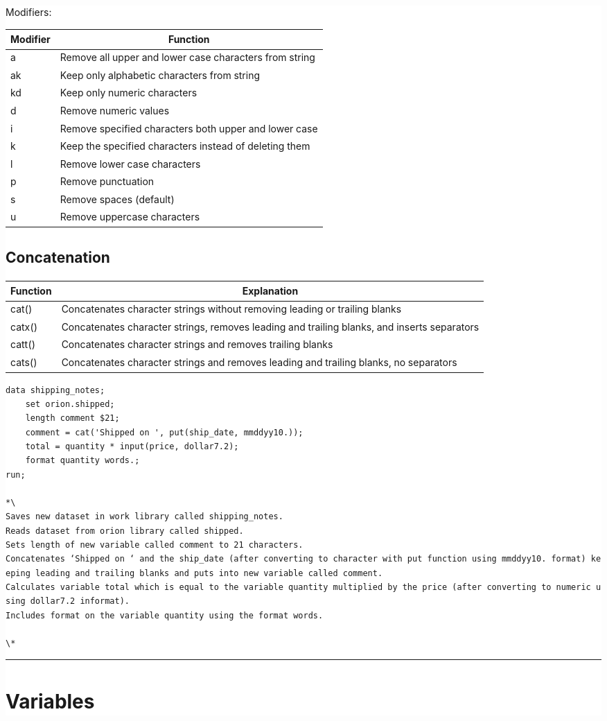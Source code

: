 Modifiers:

Modifier | Function
---------|---------
a | Remove all upper and lower case characters from string
ak | Keep only alphabetic characters from string
kd | Keep only numeric characters
d | Remove numeric values
i | Remove specified characters both upper and lower case
k | Keep the specified characters instead of deleting them
l | Remove lower case characters
p | Remove punctuation
s | Remove spaces (default)
u | Remove uppercase characters


## Concatenation
Function | Explanation
------- | -------
cat() | Concatenates character strings without removing leading or trailing blanks
catx() | Concatenates character strings, removes leading and trailing blanks, and inserts separators
catt() | Concatenates character strings and removes trailing blanks
cats() | Concatenates character strings and removes leading and trailing blanks, no separators

```sas
data shipping_notes;
    set orion.shipped;
    length comment $21;
    comment = cat('Shipped on ', put(ship_date, mmddyy10.));
    total = quantity * input(price, dollar7.2);
    format quantity words.;
run;

*\ 
Saves new dataset in work library called shipping_notes.
Reads dataset from orion library called shipped.
Sets length of new variable called comment to 21 characters.
Concatenates ‘Shipped on ‘ and the ship_date (after converting to character with put function using mmddyy10. format) keeping leading and trailing blanks and puts into new variable called comment.
Calculates variable total which is equal to the variable quantity multiplied by the price (after converting to numeric using dollar7.2 informat).
Includes format on the variable quantity using the format words.

\*
```



------------------------
# Variables

